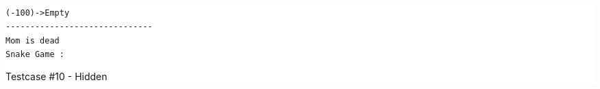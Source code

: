 ```
(-100)->Empty
------------------------------
Mom is dead
Snake Game :
```

Testcase #10 - Hidden <br>